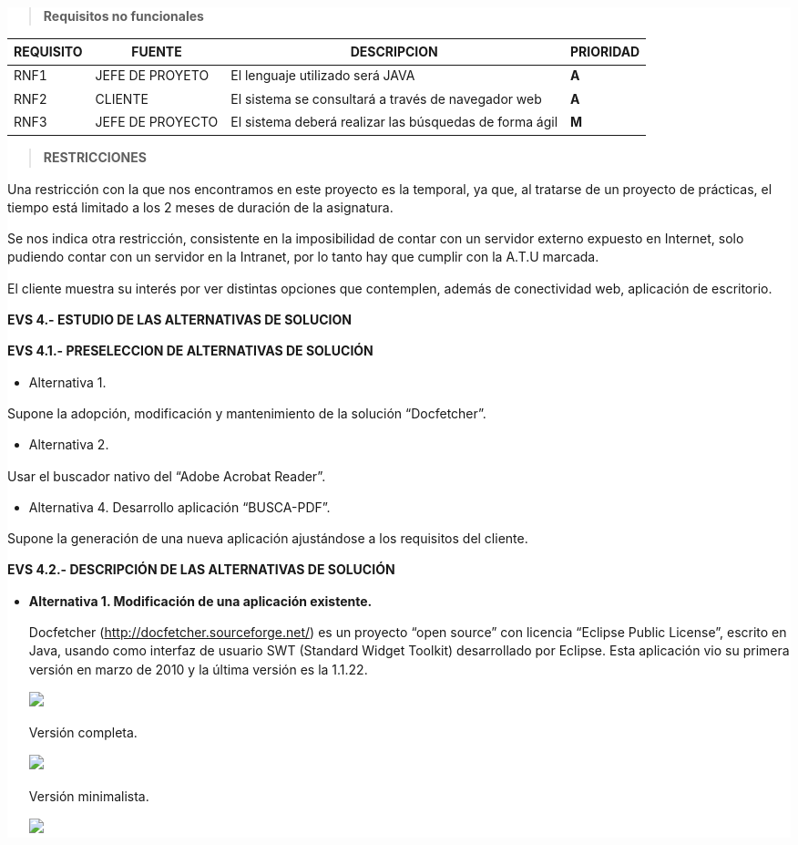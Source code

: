 >   **Requisitos no funcionales**

| REQUISITO | FUENTE           | DESCRIPCION                                            | PRIORIDAD |
|-----------|------------------|--------------------------------------------------------|-----------|
| RNF1      | JEFE DE PROYETO  | El lenguaje utilizado será JAVA                        | **A**     |
| RNF2      | CLIENTE          | El sistema se consultará a través de navegador web     | **A**     |
| RNF3      | JEFE DE PROYECTO | El sistema deberá realizar las búsquedas de forma ágil | **M**     |

>   **RESTRICCIONES**

Una restricción con la que nos encontramos en este proyecto es la temporal, ya
que, al tratarse de un proyecto de prácticas, el tiempo está limitado a los 2
meses de duración de la asignatura.

Se nos indica otra restricción, consistente en la imposibilidad de contar con un
servidor externo expuesto en Internet, solo pudiendo contar con un servidor en
la Intranet, por lo tanto hay que cumplir con la A.T.U marcada.

El cliente muestra su interés por ver distintas opciones que contemplen, además
de conectividad web, aplicación de escritorio.

**EVS 4.- ESTUDIO DE LAS ALTERNATIVAS DE SOLUCION**

**EVS 4.1.- PRESELECCION DE ALTERNATIVAS DE SOLUCIÓN**

-   Alternativa 1.

Supone la adopción, modificación y mantenimiento de la solución “Docfetcher”.

-   Alternativa 2.

Usar el buscador nativo del “Adobe Acrobat Reader”.

-   Alternativa 4. Desarrollo aplicación “BUSCA-PDF”.

Supone la generación de una nueva aplicación ajustándose a los requisitos del
cliente.

**EVS 4.2.- DESCRIPCIÓN DE LAS ALTERNATIVAS DE SOLUCIÓN**

-   **Alternativa 1. Modificación de una aplicación existente.**

    Docfetcher (http://docfetcher.sourceforge.net/) es un proyecto “open source”
    con licencia “Eclipse Public License”, escrito en Java, usando como interfaz
    de usuario SWT (Standard Widget Toolkit) desarrollado por Eclipse. Esta
    aplicación vio su primera versión en marzo de 2010 y la última versión es la
    1.1.22.

    ![](media/ea6866860ff11509b29dca57817abecc.png)

    Versión completa.

    ![](media/27a85ce197c0ebda08b2c9d957210598.png)

    Versión minimalista.

    ![](media/bda3e55b11f0b2b39405ead35f365851.png)

